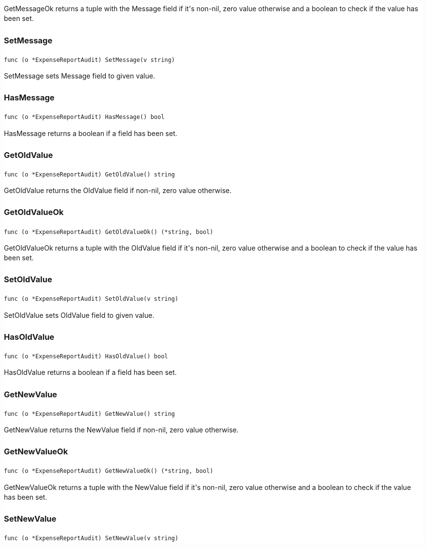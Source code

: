 GetMessageOk returns a tuple with the Message field if it's non-nil, zero value otherwise
and a boolean to check if the value has been set.

### SetMessage

`func (o *ExpenseReportAudit) SetMessage(v string)`

SetMessage sets Message field to given value.

### HasMessage

`func (o *ExpenseReportAudit) HasMessage() bool`

HasMessage returns a boolean if a field has been set.

### GetOldValue

`func (o *ExpenseReportAudit) GetOldValue() string`

GetOldValue returns the OldValue field if non-nil, zero value otherwise.

### GetOldValueOk

`func (o *ExpenseReportAudit) GetOldValueOk() (*string, bool)`

GetOldValueOk returns a tuple with the OldValue field if it's non-nil, zero value otherwise
and a boolean to check if the value has been set.

### SetOldValue

`func (o *ExpenseReportAudit) SetOldValue(v string)`

SetOldValue sets OldValue field to given value.

### HasOldValue

`func (o *ExpenseReportAudit) HasOldValue() bool`

HasOldValue returns a boolean if a field has been set.

### GetNewValue

`func (o *ExpenseReportAudit) GetNewValue() string`

GetNewValue returns the NewValue field if non-nil, zero value otherwise.

### GetNewValueOk

`func (o *ExpenseReportAudit) GetNewValueOk() (*string, bool)`

GetNewValueOk returns a tuple with the NewValue field if it's non-nil, zero value otherwise
and a boolean to check if the value has been set.

### SetNewValue

`func (o *ExpenseReportAudit) SetNewValue(v string)`

